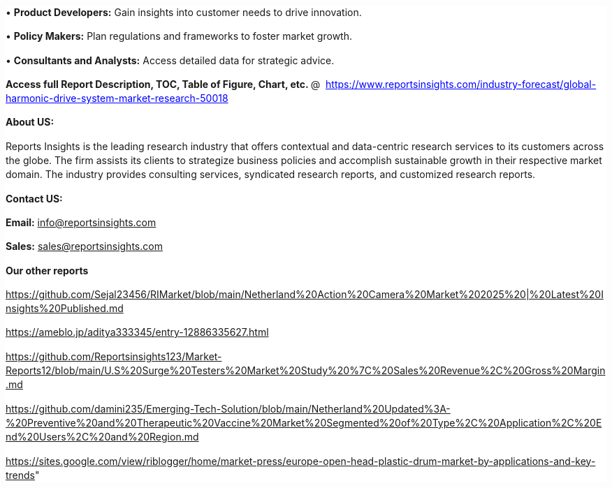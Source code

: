 • <strong>Product Developers:</strong> Gain insights into customer needs to drive innovation.

• <strong>Policy Makers:</strong> Plan regulations and frameworks to foster market growth.

• <strong>Consultants and Analysts:</strong> Access detailed data for strategic advice.
</ul>
<strong>Access full Report Description, TOC, Table of Figure, Chart, etc. </strong>@  <a href=https://www.reportsinsights.com/industry-forecast/global-harmonic-drive-system-market-research-50018 style=color:#0000ff;>https://www.reportsinsights.com/industry-forecast/global-harmonic-drive-system-market-research-50018</a></font>

<strong><strong>About US</strong>:</strong>

Reports Insights is the leading research industry that offers contextual and data-centric research services to its customers across the globe. The firm assists its clients to strategize business policies and accomplish sustainable growth in their respective market domain. The industry provides consulting services, syndicated research reports, and customized research reports.

<strong>Contact US:</strong>

<p class=""""><b>Email:</b> <a href=mailto:info@reportsinsights.com>info@reportsinsights.com</a></p>
<p class=""""><b>Sales:</b> <a href=mailto:sales@reportsinsights.com>sales@reportsinsights.com</a></p>

<strong>Our other reports</strong>

<a href=https://github.com/Sejal23456/RIMarket/blob/main/Netherland%20Action%20Camera%20Market%202025%20|%20Latest%20Insights%20Published.md>https://github.com/Sejal23456/RIMarket/blob/main/Netherland%20Action%20Camera%20Market%202025%20|%20Latest%20Insights%20Published.md</a>

<a href=https://ameblo.jp/aditya333345/entry-12886335627.html>https://ameblo.jp/aditya333345/entry-12886335627.html</a>

<a href=https://github.com/Reportsinsights123/Market-Reports12/blob/main/U.S%20Surge%20Testers%20Market%20Study%20%7C%20Sales%20Revenue%2C%20Gross%20Margin.md>https://github.com/Reportsinsights123/Market-Reports12/blob/main/U.S%20Surge%20Testers%20Market%20Study%20%7C%20Sales%20Revenue%2C%20Gross%20Margin.md</a>

<a href=https://github.com/damini235/Emerging-Tech-Solution/blob/main/Netherland%20Updated%3A-%20Preventive%20and%20Therapeutic%20Vaccine%20Market%20Segmented%20of%20Type%2C%20Application%2C%20End%20Users%2C%20and%20Region.md>https://github.com/damini235/Emerging-Tech-Solution/blob/main/Netherland%20Updated%3A-%20Preventive%20and%20Therapeutic%20Vaccine%20Market%20Segmented%20of%20Type%2C%20Application%2C%20End%20Users%2C%20and%20Region.md</a>

<a href=https://sites.google.com/view/riblogger/home/market-press/europe-open-head-plastic-drum-market-by-applications-and-key-trends>https://sites.google.com/view/riblogger/home/market-press/europe-open-head-plastic-drum-market-by-applications-and-key-trends</a>"
